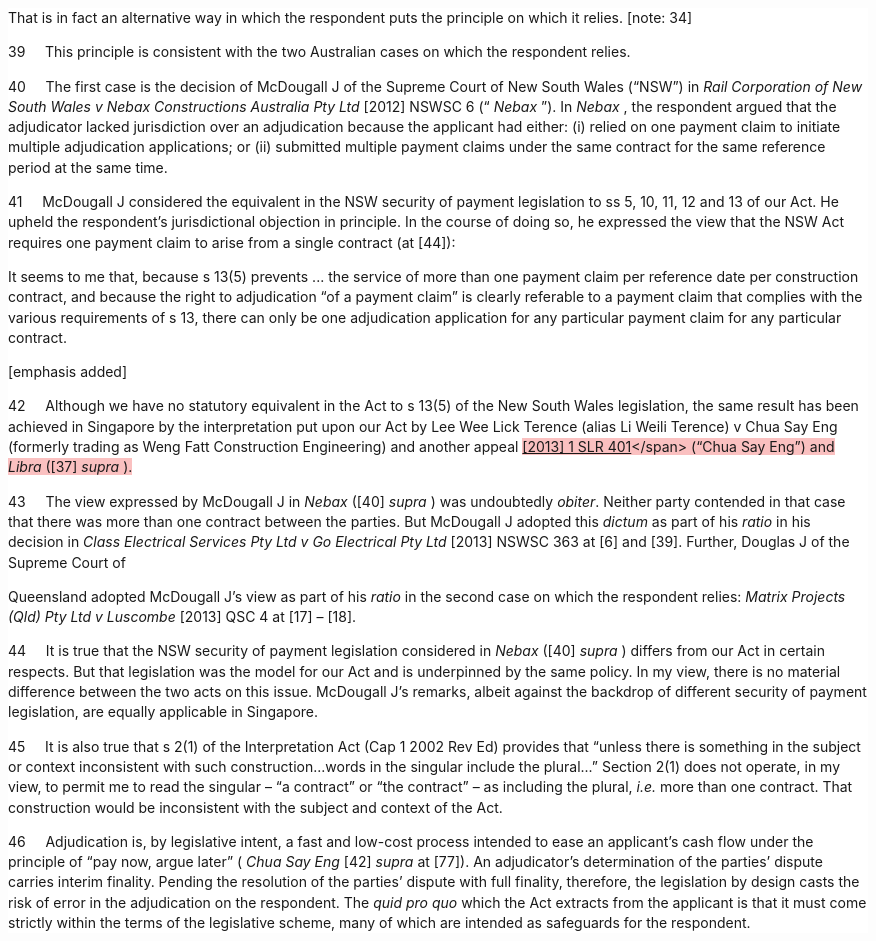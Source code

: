 That is in fact an alternative way in which the respondent puts the principle on which it relies. [note: 34] 

39     This principle is consistent with the two Australian cases on which the respondent relies. 

40     The first case is the decision of McDougall J of the Supreme Court of New South Wales (“NSW”) in _Rail Corporation of New South Wales v Nebax Constructions Australia Pty Ltd_ [2012] NSWSC 6 (“ _Nebax_ ”). In _Nebax_ , the respondent argued that the adjudicator lacked jurisdiction over an adjudication because the applicant had either: (i) relied on one payment claim to initiate multiple adjudication applications; or (ii) submitted multiple payment claims under the same contract for the same reference period at the same time. 

41     McDougall J considered the equivalent in the NSW security of payment legislation to ss 5, 10, 11, 12 and 13 of our Act. He upheld the respondent’s jurisdictional objection in principle. In the course of doing so, he expressed the view that the NSW Act requires one payment claim to arise from a single contract (at [44]): 

 It seems to me that, because s 13(5) prevents ... the service of more than one payment claim per reference date per construction contract, and because the right to adjudication “of a payment claim” is clearly referable to a payment claim that complies with the various requirements of s 13, there can only be one adjudication application for any particular payment claim for any particular contract. 

 [emphasis added] 

42     Although we have no statutory equivalent in the Act to s 13(5) of the New South Wales legislation, the same result has been achieved in Singapore by the interpretation put upon our Act by Lee Wee Lick Terence (alias Li Weili Terence) v Chua Say Eng (formerly trading as Weng Fatt Construction Engineering) and another appeal <span style="background-color: #FAC0C0" class="citation">[[2013] 1 SLR 401]("https://www.open.gov.sg")</span> (“Chua Say Eng”) and _Libra_ ([37] _supra_ ). 

43     The view expressed by McDougall J in _Nebax_ ([40] _supra_ ) was undoubtedly _obiter_. Neither party contended in that case that there was more than one contract between the parties. But McDougall J adopted this _dictum_ as part of his _ratio_ in his decision in _Class Electrical Services Pty Ltd v Go Electrical Pty Ltd_ [2013] NSWSC 363 at [6] and [39]. Further, Douglas J of the Supreme Court of 


Queensland adopted McDougall J’s view as part of his _ratio_ in the second case on which the respondent relies: _Matrix Projects (Qld) Pty Ltd v Luscombe_ [2013] QSC 4 at [17] – [18]. 

44     It is true that the NSW security of payment legislation considered in _Nebax_ ([40] _supra_ ) differs from our Act in certain respects. But that legislation was the model for our Act and is underpinned by the same policy. In my view, there is no material difference between the two acts on this issue. McDougall J’s remarks, albeit against the backdrop of different security of payment legislation, are equally applicable in Singapore. 

45     It is also true that s 2(1) of the Interpretation Act (Cap 1 2002 Rev Ed) provides that “unless there is something in the subject or context inconsistent with such construction...words in the singular include the plural...” Section 2(1) does not operate, in my view, to permit me to read the singular – “a contract” or “the contract” – as including the plural, _i.e._ more than one contract. That construction would be inconsistent with the subject and context of the Act. 

46     Adjudication is, by legislative intent, a fast and low-cost process intended to ease an applicant’s cash flow under the principle of “pay now, argue later” ( _Chua Say Eng_ [42] _supra_ at [77]). An adjudicator’s determination of the parties’ dispute carries interim finality. Pending the resolution of the parties’ dispute with full finality, therefore, the legislation by design casts the risk of error in the adjudication on the respondent. The _quid pro quo_ which the Act extracts from the applicant is that it must come strictly within the terms of the legislative scheme, many of which are intended as safeguards for the respondent. 
